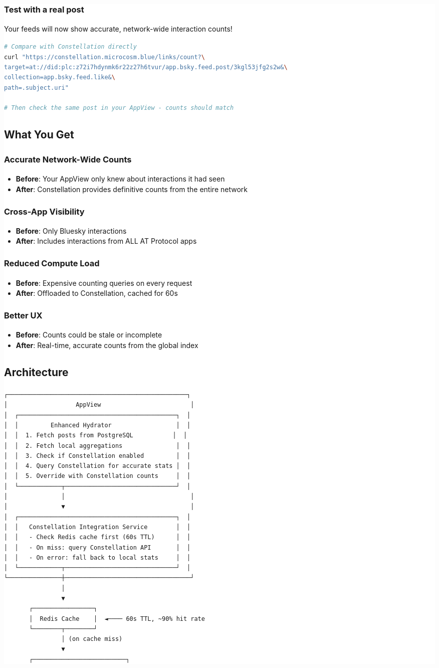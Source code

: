 ### Test with a real post

Your feeds will now show accurate, network-wide interaction counts!

```bash
# Compare with Constellation directly
curl "https://constellation.microcosm.blue/links/count?\
target=at://did:plc:z72i7hdynmk6r22z27h6tvur/app.bsky.feed.post/3kgl53jfg2s2w&\
collection=app.bsky.feed.like&\
path=.subject.uri"

# Then check the same post in your AppView - counts should match
```

## What You Get

### Accurate Network-Wide Counts
- **Before**: Your AppView only knew about interactions it had seen
- **After**: Constellation provides definitive counts from the entire network

### Cross-App Visibility
- **Before**: Only Bluesky interactions
- **After**: Includes interactions from ALL AT Protocol apps

### Reduced Compute Load
- **Before**: Expensive counting queries on every request
- **After**: Offloaded to Constellation, cached for 60s

### Better UX
- **Before**: Counts could be stale or incomplete
- **After**: Real-time, accurate counts from the global index

## Architecture

```
┌──────────────────────────────────────────────────┐
│                   AppView                         │
│  ┌────────────────────────────────────────────┐  │
│  │         Enhanced Hydrator                  │  │
│  │  1. Fetch posts from PostgreSQL           │  │
│  │  2. Fetch local aggregations               │  │
│  │  3. Check if Constellation enabled         │  │
│  │  4. Query Constellation for accurate stats │  │
│  │  5. Override with Constellation counts     │  │
│  └────────────┬───────────────────────────────┘  │
│               │                                   │
│               ▼                                   │
│  ┌────────────────────────────────────────────┐  │
│  │   Constellation Integration Service        │  │
│  │   - Check Redis cache first (60s TTL)      │  │
│  │   - On miss: query Constellation API       │  │
│  │   - On error: fall back to local stats     │  │
│  └────────────┬───────────────────────────────┘  │
└───────────────┼───────────────────────────────────┘
                │
                ▼
       ┌─────────────────┐
       │  Redis Cache    │  ◄──── 60s TTL, ~90% hit rate
       └────────┬────────┘
                │ (on cache miss)
                ▼
       ┌──────────────────────────┐
```